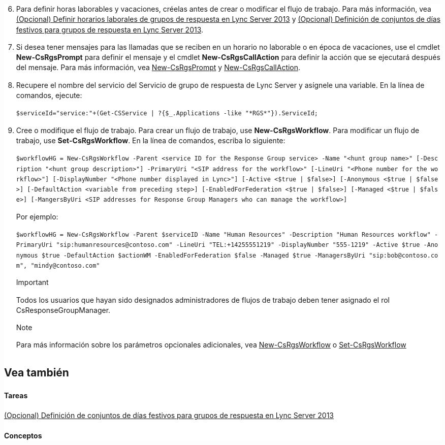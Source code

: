 6.  Para definir horas laborables y vacaciones, créelas antes de crear o modificar el flujo de trabajo. Para más información, vea [(Opcional) Definir horarios laborales de grupos de respuesta en Lync Server 2013](lync-server-2013-optional-define-response-group-business-hours.md) y [(Opcional) Definición de conjuntos de días festivos para grupos de respuesta en Lync Server 2013](lync-server-2013-optional-define-response-group-holiday-sets.md).

7.  Si desea tener mensajes para las llamadas que se reciben en un horario no laborable o en época de vacaciones, use el cmdlet **New-CsRgsPrompt** para definir el mensaje y el cmdlet **New-CsRgsCallAction** para definir la acción que se ejecutará después del mensaje. Para más información, vea [New-CsRgsPrompt](https://docs.microsoft.com/en-us/powershell/module/skype/New-CsRgsPrompt) y [New-CsRgsCallAction](https://docs.microsoft.com/en-us/powershell/module/skype/New-CsRgsCallAction).

8.  Recupere el nombre del servicio del Servicio de grupo de respuesta de Lync Server y asígnele una variable. En la línea de comandos, ejecute:
    
        $serviceId="service:"+(Get-CSService | ?{$_.Applications -like "*RGS*"}).ServiceId;

9.  Cree o modifique el flujo de trabajo. Para crear un flujo de trabajo, use **New-CsRgsWorkflow**. Para modificar un flujo de trabajo, use **Set-CsRgsWorkflow**. En la línea de comandos, escriba lo siguiente:
    
        $workflowHG = New-CsRgsWorkflow -Parent <service ID for the Response Group service> -Name "<hunt group name>" [-Description "<hunt group description>"] -PrimaryUri "<SIP address for the workflow>" [-LineUri "<Phone number for the workflow>"] [-DisplayNumber "<Phone number displayed in Lync>"] [-Active <$true | $false>] [-Anonymous <$true | $false>] [-DefaultAction <variable from preceding step>] [-EnabledForFederation <$true | $false>] [-Managed <$true | $false>] [-MangersByUri <SIP addresses for Response Group Managers who can manage the workflow>]
    
    Por ejemplo:
    
        $workflowHG = New-CsRgsWorkflow -Parent $serviceID -Name "Human Resources" -Description "Human Resources workflow" -PrimaryUri "sip:humanresources@contoso.com" -LineUri "TEL:+14255551219" -DisplayNumber "555-1219" -Active $true -Anonymous $true -DefaultAction $actionWM -EnabledForFederation $false -Managed $true -ManagersByUri "sip:bob@contoso.com", "mindy@contoso.com"
    
    > [!IMPORTANT]  
    > Todos los usuarios que hayan sido designados administradores de flujos de trabajo deben tener asignado el rol CsResponseGroupManager.
    
    

    > [!NOTE]
    > Para más información sobre los parámetros opcionales adicionales, vea <A href="https://docs.microsoft.com/en-us/powershell/module/skype/New-CsRgsWorkflow">New-CsRgsWorkflow</A> o <A href="https://docs.microsoft.com/en-us/powershell/module/skype/Set-CsRgsWorkflow">Set-CsRgsWorkflow</A>



## Vea también

#### Tareas

[(Opcional) Definición de conjuntos de días festivos para grupos de respuesta en Lync Server 2013](lync-server-2013-optional-define-response-group-holiday-sets.md)  

#### Conceptos
